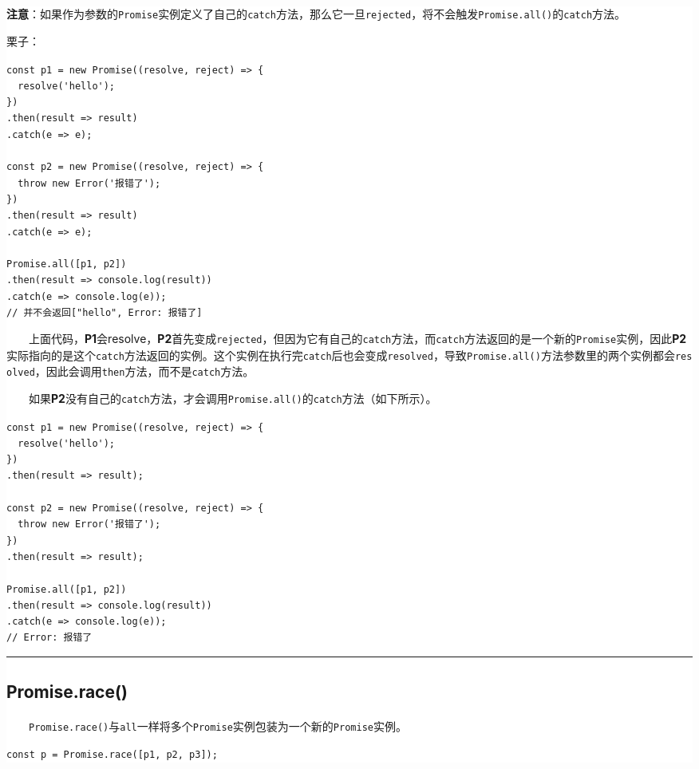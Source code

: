 **注意**：如果作为参数的`Promise`实例定义了自己的`catch`方法，那么它一旦`rejected`，将不会触发`Promise.all()`的`catch`方法。



栗子：

```
const p1 = new Promise((resolve, reject) => {
  resolve('hello');
})
.then(result => result)
.catch(e => e);

const p2 = new Promise((resolve, reject) => {
  throw new Error('报错了');
})
.then(result => result)
.catch(e => e);

Promise.all([p1, p2])
.then(result => console.log(result))
.catch(e => console.log(e));
// 并不会返回["hello", Error: 报错了]
```

  上面代码，**P1**会resolve，**P2**首先变成`rejected`，但因为它有自己的`catch`方法，而`catch`方法返回的是一个新的`Promise`实例，因此**P2**实际指向的是这个`catch`方法返回的实例。这个实例在执行完`catch`后也会变成`resolved`，导致`Promise.all()`方法参数里的两个实例都会`resolved`，因此会调用`then`方法，而不是`catch`方法。

  如果**P2**没有自己的`catch`方法，才会调用`Promise.all()`的`catch`方法（如下所示）。

```
const p1 = new Promise((resolve, reject) => {
  resolve('hello');
})
.then(result => result);

const p2 = new Promise((resolve, reject) => {
  throw new Error('报错了');
})
.then(result => result);

Promise.all([p1, p2])
.then(result => console.log(result))
.catch(e => console.log(e));
// Error: 报错了
```

------

## Promise.race()

  `Promise.race()`与`all`一样将多个`Promise`实例包装为一个新的`Promise`实例。

```
const p = Promise.race([p1, p2, p3]);
```
